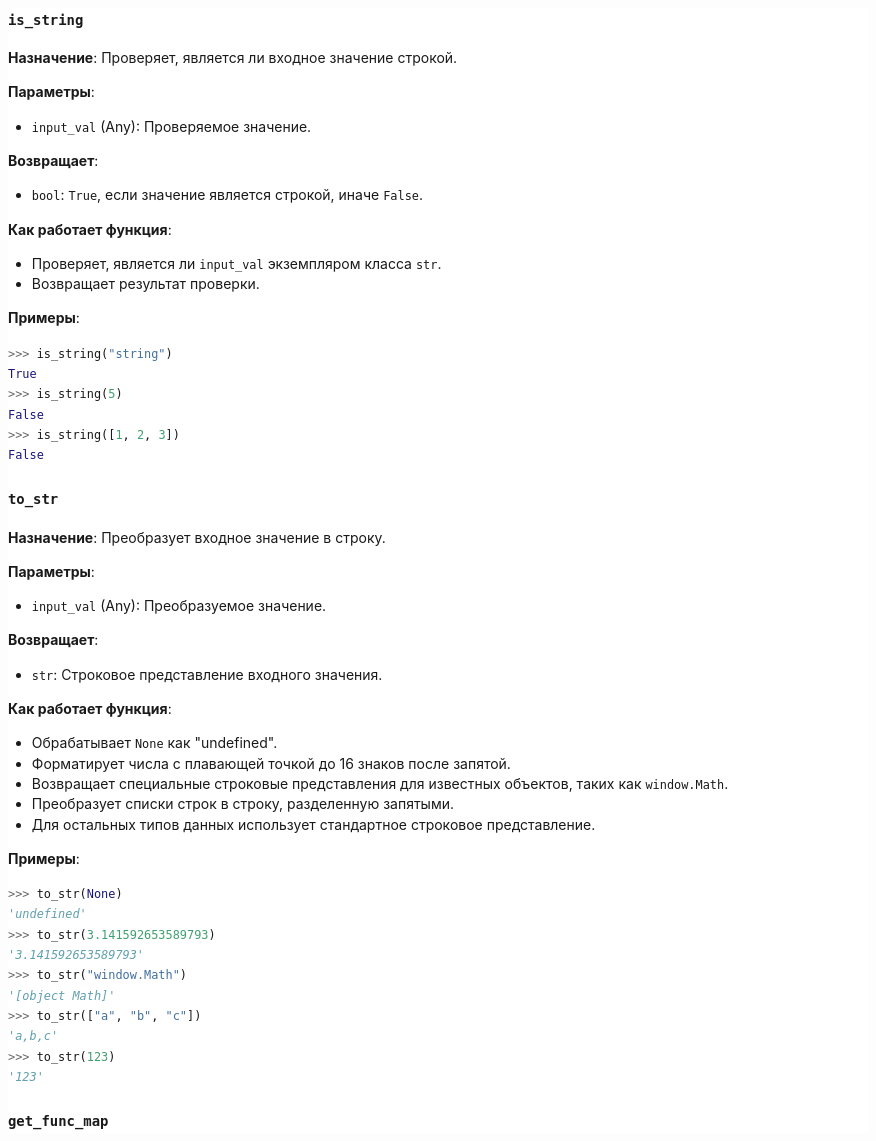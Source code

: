 ### `is_string`

**Назначение**: Проверяет, является ли входное значение строкой.

**Параметры**:
- `input_val` (Any): Проверяемое значение.

**Возвращает**:
- `bool`: `True`, если значение является строкой, иначе `False`.

**Как работает функция**:
- Проверяет, является ли `input_val` экземпляром класса `str`.
- Возвращает результат проверки.

**Примеры**:
```python
>>> is_string("string")
True
>>> is_string(5)
False
>>> is_string([1, 2, 3])
False
```

### `to_str`

**Назначение**: Преобразует входное значение в строку.

**Параметры**:
- `input_val` (Any): Преобразуемое значение.

**Возвращает**:
- `str`: Строковое представление входного значения.

**Как работает функция**:
- Обрабатывает `None` как "undefined".
- Форматирует числа с плавающей точкой до 16 знаков после запятой.
- Возвращает специальные строковые представления для известных объектов, таких как `window.Math`.
- Преобразует списки строк в строку, разделенную запятыми.
- Для остальных типов данных использует стандартное строковое представление.

**Примеры**:
```python
>>> to_str(None)
'undefined'
>>> to_str(3.141592653589793)
'3.141592653589793'
>>> to_str("window.Math")
'[object Math]'
>>> to_str(["a", "b", "c"])
'a,b,c'
>>> to_str(123)
'123'
```

### `get_func_map`
